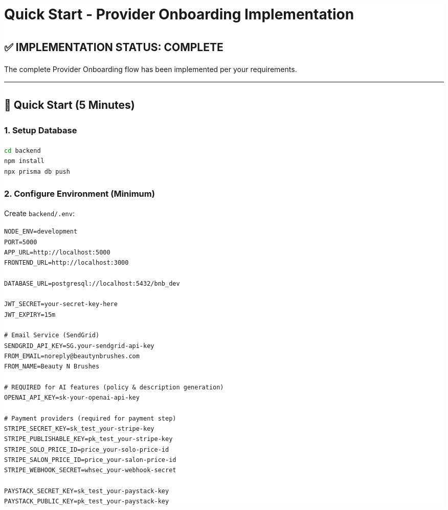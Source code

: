# Quick Start - Provider Onboarding Implementation

## ✅ IMPLEMENTATION STATUS: COMPLETE

The complete Provider Onboarding flow has been implemented per your requirements.

---

## 🚀 Quick Start (5 Minutes)

### **1. Setup Database**

```bash
cd backend
npm install
npx prisma db push
```

### **2. Configure Environment (Minimum)**

Create `backend/.env`:

```env
NODE_ENV=development
PORT=5000
APP_URL=http://localhost:5000
FRONTEND_URL=http://localhost:3000

DATABASE_URL=postgresql://localhost:5432/bnb_dev

JWT_SECRET=your-secret-key-here
JWT_EXPIRY=15m

# Email Service (SendGrid)
SENDGRID_API_KEY=SG.your-sendgrid-api-key
FROM_EMAIL=noreply@beautynbrushes.com
FROM_NAME=Beauty N Brushes

# REQUIRED for AI features (policy & description generation)
OPENAI_API_KEY=sk-your-openai-api-key

# Payment providers (required for payment step)
STRIPE_SECRET_KEY=sk_test_your-stripe-key
STRIPE_PUBLISHABLE_KEY=pk_test_your-stripe-key
STRIPE_SOLO_PRICE_ID=price_your-solo-price-id
STRIPE_SALON_PRICE_ID=price_your-salon-price-id
STRIPE_WEBHOOK_SECRET=whsec_your-webhook-secret

PAYSTACK_SECRET_KEY=sk_test_your-paystack-key
PAYSTACK_PUBLIC_KEY=pk_test_your-paystack-key
```
